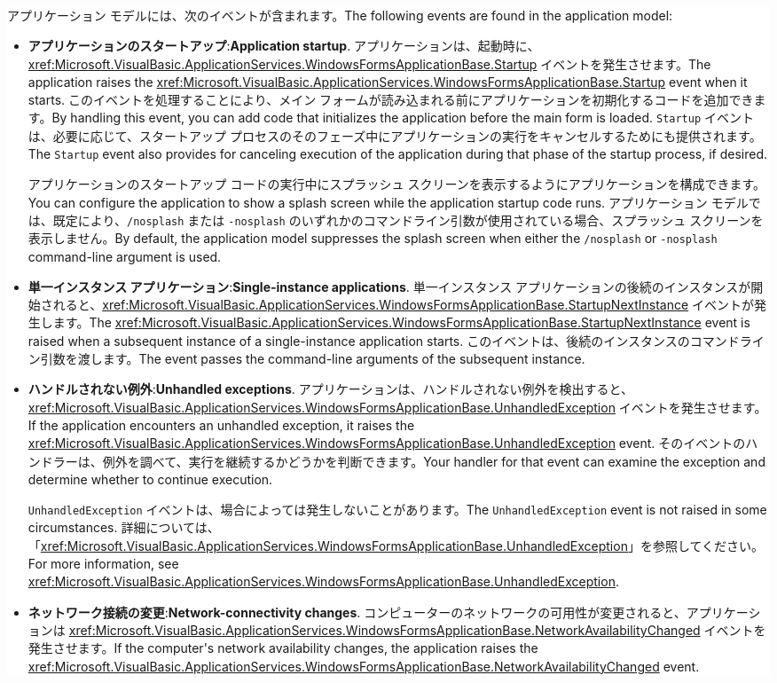  <span data-ttu-id="ebaf0-128">アプリケーション モデルには、次のイベントが含まれます。</span><span class="sxs-lookup"><span data-stu-id="ebaf0-128">The following events are found in the application model:</span></span>  
  
- <span data-ttu-id="ebaf0-129">**アプリケーションのスタートアップ**:</span><span class="sxs-lookup"><span data-stu-id="ebaf0-129">**Application startup**.</span></span> <span data-ttu-id="ebaf0-130">アプリケーションは、起動時に、<xref:Microsoft.VisualBasic.ApplicationServices.WindowsFormsApplicationBase.Startup> イベントを発生させます。</span><span class="sxs-lookup"><span data-stu-id="ebaf0-130">The application raises the <xref:Microsoft.VisualBasic.ApplicationServices.WindowsFormsApplicationBase.Startup> event when it starts.</span></span> <span data-ttu-id="ebaf0-131">このイベントを処理することにより、メイン フォームが読み込まれる前にアプリケーションを初期化するコードを追加できます。</span><span class="sxs-lookup"><span data-stu-id="ebaf0-131">By handling this event, you can add code that initializes the application before the main form is loaded.</span></span> <span data-ttu-id="ebaf0-132">`Startup` イベントは、必要に応じて、スタートアップ プロセスのそのフェーズ中にアプリケーションの実行をキャンセルするためにも提供されます。</span><span class="sxs-lookup"><span data-stu-id="ebaf0-132">The `Startup` event also provides for canceling execution of the application during that phase of the startup process, if desired.</span></span>  
  
     <span data-ttu-id="ebaf0-133">アプリケーションのスタートアップ コードの実行中にスプラッシュ スクリーンを表示するようにアプリケーションを構成できます。</span><span class="sxs-lookup"><span data-stu-id="ebaf0-133">You can configure the application to show a splash screen while the application startup code runs.</span></span> <span data-ttu-id="ebaf0-134">アプリケーション モデルでは、既定により、`/nosplash` または `-nosplash` のいずれかのコマンドライン引数が使用されている場合、スプラッシュ スクリーンを表示しません。</span><span class="sxs-lookup"><span data-stu-id="ebaf0-134">By default, the application model suppresses the splash screen when either the `/nosplash` or `-nosplash` command-line argument is used.</span></span>  
  
- <span data-ttu-id="ebaf0-135">**単一インスタンス アプリケーション**:</span><span class="sxs-lookup"><span data-stu-id="ebaf0-135">**Single-instance applications**.</span></span> <span data-ttu-id="ebaf0-136">単一インスタンス アプリケーションの後続のインスタンスが開始されると、<xref:Microsoft.VisualBasic.ApplicationServices.WindowsFormsApplicationBase.StartupNextInstance> イベントが発生します。</span><span class="sxs-lookup"><span data-stu-id="ebaf0-136">The <xref:Microsoft.VisualBasic.ApplicationServices.WindowsFormsApplicationBase.StartupNextInstance> event is raised when a subsequent instance of a single-instance application starts.</span></span> <span data-ttu-id="ebaf0-137">このイベントは、後続のインスタンスのコマンドライン引数を渡します。</span><span class="sxs-lookup"><span data-stu-id="ebaf0-137">The event passes the command-line arguments of the subsequent instance.</span></span>  
  
- <span data-ttu-id="ebaf0-138">**ハンドルされない例外**:</span><span class="sxs-lookup"><span data-stu-id="ebaf0-138">**Unhandled exceptions**.</span></span> <span data-ttu-id="ebaf0-139">アプリケーションは、ハンドルされない例外を検出すると、<xref:Microsoft.VisualBasic.ApplicationServices.WindowsFormsApplicationBase.UnhandledException> イベントを発生させます。</span><span class="sxs-lookup"><span data-stu-id="ebaf0-139">If the application encounters an unhandled exception, it raises the <xref:Microsoft.VisualBasic.ApplicationServices.WindowsFormsApplicationBase.UnhandledException> event.</span></span> <span data-ttu-id="ebaf0-140">そのイベントのハンドラーは、例外を調べて、実行を継続するかどうかを判断できます。</span><span class="sxs-lookup"><span data-stu-id="ebaf0-140">Your handler for that event can examine the exception and determine whether to continue execution.</span></span>  
  
     <span data-ttu-id="ebaf0-141">`UnhandledException` イベントは、場合によっては発生しないことがあります。</span><span class="sxs-lookup"><span data-stu-id="ebaf0-141">The `UnhandledException` event is not raised in some circumstances.</span></span> <span data-ttu-id="ebaf0-142">詳細については、「<xref:Microsoft.VisualBasic.ApplicationServices.WindowsFormsApplicationBase.UnhandledException>」を参照してください。</span><span class="sxs-lookup"><span data-stu-id="ebaf0-142">For more information, see <xref:Microsoft.VisualBasic.ApplicationServices.WindowsFormsApplicationBase.UnhandledException>.</span></span>  
  
- <span data-ttu-id="ebaf0-143">**ネットワーク接続の変更**:</span><span class="sxs-lookup"><span data-stu-id="ebaf0-143">**Network-connectivity changes**.</span></span> <span data-ttu-id="ebaf0-144">コンピューターのネットワークの可用性が変更されると、アプリケーションは <xref:Microsoft.VisualBasic.ApplicationServices.WindowsFormsApplicationBase.NetworkAvailabilityChanged> イベントを発生させます。</span><span class="sxs-lookup"><span data-stu-id="ebaf0-144">If the computer's network availability changes, the application raises the <xref:Microsoft.VisualBasic.ApplicationServices.WindowsFormsApplicationBase.NetworkAvailabilityChanged> event.</span></span>  
  